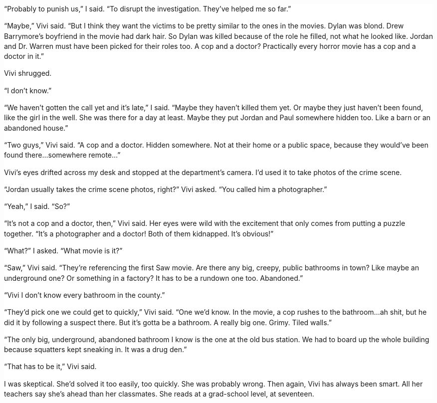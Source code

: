   
“Probably to punish us,” I said. “To disrupt the investigation. They’ve helped me so far.”

  
“Maybe,” Vivi said. “But I think they want the victims to be pretty similar to the ones in the movies. Dylan was blond. Drew Barrymore’s boyfriend in the movie had dark hair. So Dylan was killed because of the role he filled, not what he looked like. Jordan and Dr. Warren must have been picked for their roles too. A cop and a doctor? Practically every horror movie has a cop and a doctor in it.”  


  
Vivi shrugged.  


  
“I don’t know.”  


  
“We haven’t gotten the call yet and it’s late,” I said. “Maybe they haven’t killed them yet. Or maybe they just haven’t been found, like the girl in the well. She was there for a day at least. Maybe they put Jordan and Paul somewhere hidden too. Like a barn or an abandoned house.”

  
“Two guys,” Vivi said. “A cop and a doctor. Hidden somewhere. Not at their home or a public space, because they would’ve been found there…somewhere remote…”

  
Vivi’s eyes drifted across my desk and stopped at the department’s camera. I’d used it to take photos of the crime scene.

  
“Jordan usually takes the crime scene photos, right?” Vivi asked. “You called him a photographer.”

  
“Yeah,” I said. “So?”

  
“It’s not a cop and a doctor, then,” Vivi said. Her eyes were wild with the excitement that only comes from putting a puzzle together. “It’s a photographer and a doctor! Both of them kidnapped. It’s obvious!”

  
“What?” I asked. “What movie is it?”

  
“Saw,” Vivi said. “They’re referencing the first Saw movie. Are there any big, creepy, public bathrooms in town? Like maybe an underground one? Or something in a factory? It has to be a rundown one too. Abandoned.”

  
“Vivi I don’t know every bathroom in the county.”

  
“They’d pick one we could get to quickly,” Vivi said. “One we’d know. In the movie, a cop rushes to the bathroom…ah shit, but he did it by following a suspect there. But it’s gotta be a bathroom. A really big one. Grimy. Tiled walls.”  


  
“The only big, underground, abandoned bathroom I know is the one at the old bus station. We had to board up the whole building because squatters kept sneaking in. It was a drug den.”

  
“That has to be it,” Vivi said. 

  
I was skeptical. She’d solved it too easily, too quickly. She was probably wrong. Then again, Vivi has always been smart. All her teachers say she’s ahead than her classmates. She reads at a grad-school level, at seventeen.   
